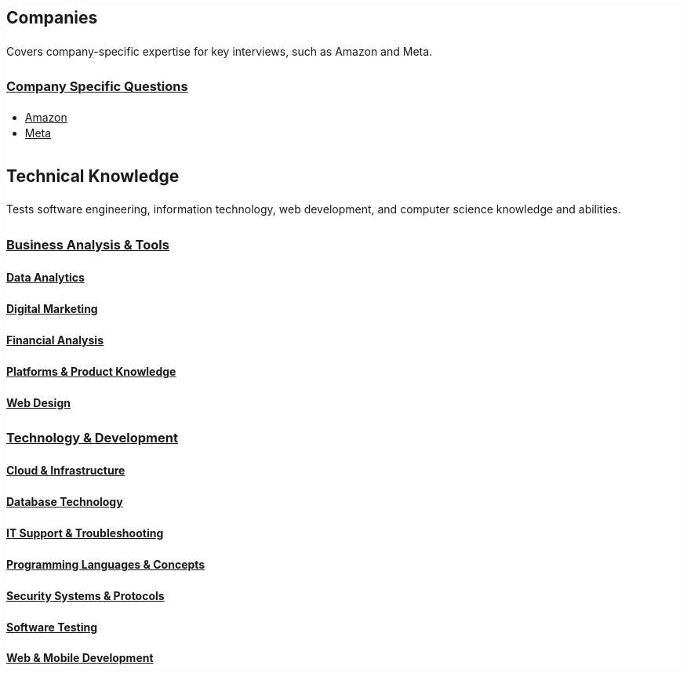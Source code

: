 ## Companies
Covers company-specific expertise for key interviews, such as Amazon and Meta.
### [Company Specific Questions](/Company%20Specific%20Questions)
  - [Amazon](/Company%20Specific%20Questions/Amazon.md)
  - [Meta](/Company%20Specific%20Questions/Meta.md)


## Technical Knowledge
Tests software engineering, information technology, web development, and computer science knowledge and abilities.
### [Business Analysis & Tools](/Technical%20Knowledge/Business%20Analysis%20&%20Tools)
#### [Data Analytics](/Technical%20Knowledge/Business%20Analysis%20&%20Tools/Data%20Analytics)
#### [Digital Marketing](/Technical%20Knowledge/Business%20Analysis%20&%20Tools/Digital%20Marketing)
#### [Financial Analysis](/Technical%20Knowledge/Business%20Analysis%20&%20Tools/Financial%20Analysis)
#### [Platforms & Product Knowledge](/Technical%20Knowledge/Business%20Analysis%20&%20Tools/Platforms%20&%20Product%20Knowledge)
#### [Web Design](/Technical%20Knowledge/Business%20Analysis%20&%20Tools/Web%20Design)

### [Technology & Development](/Technical%20Knowledge/Technology%20&%20Development)
#### [Cloud & Infrastructure](/Technical%20Knowledge/Technology%20&%20Development/Cloud%20&%20Infrastructure)
#### [Database Technology](/Technical%20Knowledge/Technology%20&%20Development/Database%20Technology)
#### [IT Support & Troubleshooting](/Technical%20Knowledge/Technology%20&%20Development/IT%20Support%20&%20Troubleshooting)
#### [Programming Languages & Concepts](/Technical%20Knowledge/Technology%20&%20Development/Programming%20Languages%20&%20Concepts)
#### [Security Systems & Protocols](/Technical%20Knowledge/Technology%20&%20Development/Security%20Systems%20&%20Protocols)
#### [Software Testing](/Technical%20Knowledge/Technology%20&%20Development/Software%20Testing)      
#### [Web & Mobile Development](/Technical%20Knowledge/Technology%20&%20Development/Web%20&%20Mobile%20Development)    
